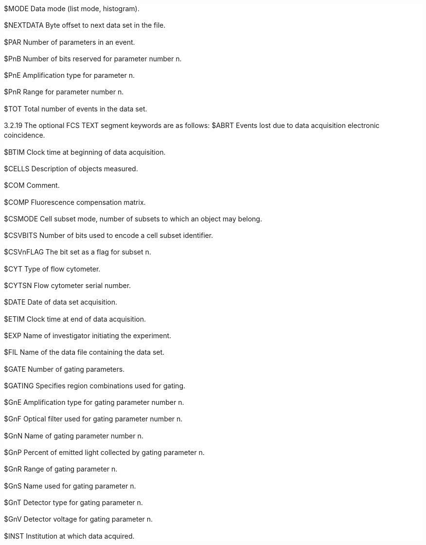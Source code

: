 $MODE Data mode (list mode, histogram).

$NEXTDATA Byte offset to next data set in the file.

$PAR Number of parameters in an event.

$PnB Number of bits reserved for parameter number n.

$PnE Amplification type for parameter n.

$PnR Range for parameter number n.

$TOT Total number of events in the data set.

3.2.19 The optional FCS TEXT segment keywords are as follows:
$ABRT Events lost due to data acquisition electronic coincidence.

$BTIM Clock time at beginning of data acquisition.

$CELLS Description of objects measured.

$COM Comment.

$COMP Fluorescence compensation matrix.

$CSMODE Cell subset mode, number of subsets to which an object may belong.

$CSVBITS Number of bits used to encode a cell subset identifier.

$CSVnFLAG The bit set as a flag for subset n.

$CYT Type of flow cytometer.

$CYTSN Flow cytometer serial number.

$DATE Date of data set acquisition.

$ETIM Clock time at end of data acquisition.

$EXP Name of investigator initiating the experiment.

$FIL Name of the data file containing the data set.

$GATE Number of gating parameters.

$GATING Specifies region combinations used for gating.

$GnE Amplification type for gating parameter number n.

$GnF Optical filter used for gating parameter number n.

$GnN Name of gating parameter number n.

$GnP Percent of emitted light collected by gating parameter n.

$GnR Range of gating parameter n.

$GnS Name used for gating parameter n.

$GnT Detector type for gating parameter n.

$GnV Detector voltage for gating parameter n.

$INST Institution at which data acquired.
